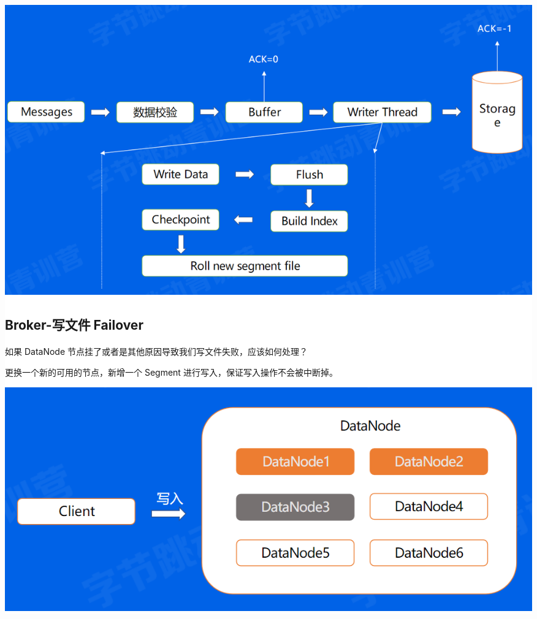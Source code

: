 ![image-20220531153856884](images/image-20220531153856884.png)

## Broker-写文件 Failover

如果 DataNode 节点挂了或者是其他原因导致我们写文件失败，应该如何处理？

更换一个新的可用的节点，新增一个 Segment 进行写入，保证写入操作不会被中断掉。

![image-20220531154440584](images/image-20220531154440584.png)
